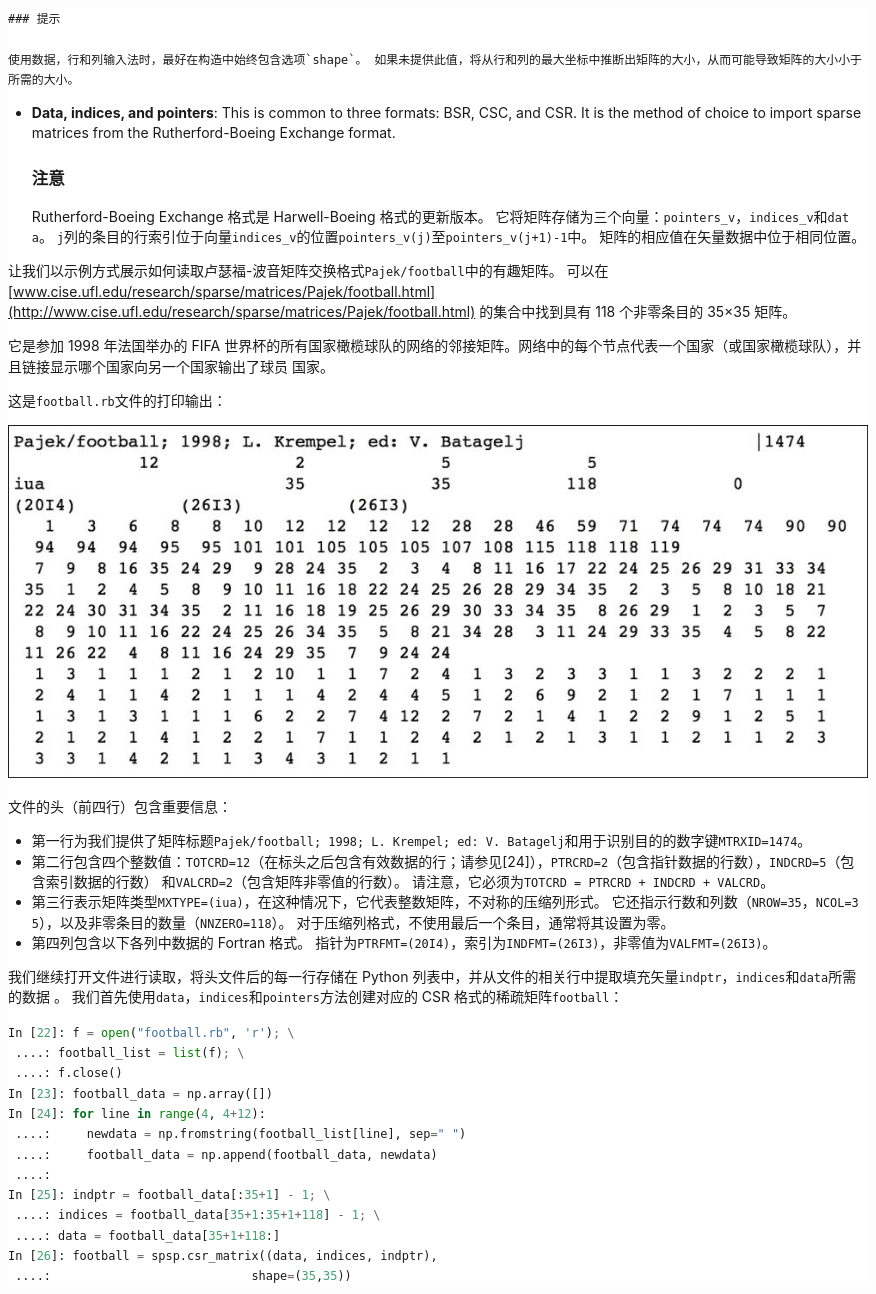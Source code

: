     ### 提示

    使用数据，行和列输入法时，最好在构造中始终包含选项`shape`。 如果未提供此值，将从行和列的最大坐标中推断出矩阵的大小，从而可能导致矩阵的大小小于所需的大小。

*   **Data, indices, and pointers**: This is common to three formats: BSR, CSC, and CSR. It is the method of choice to import sparse matrices from the Rutherford-Boeing Exchange format.

    ### 注意

    Rutherford-Boeing Exchange 格式是 Harwell-Boeing 格式的更新版本。 它将矩阵存储为三个向量：`pointers_v`，`indices_v`和`data`。 `j`列的条目的行索引位于向量`indices_v`的位置`pointers_v(j)`至`pointers_v(j+1)-1`中。 矩阵的相应值在矢量数据中位于相同位置。

让我们以示例方式展示如何读取卢瑟福-波音矩阵交换格式`Pajek/football`中的有趣矩阵。 可以在 [www.cise.ufl.edu/research/sparse/matrices/Pajek/football.html](http://www.cise.ufl.edu/research/sparse/matrices/Pajek/football.html) 的集合中找到具有 118 个非零条目的 35×35 矩阵。

它是参加 1998 年法国举办的 FIFA 世界杯的所有国家橄榄球队的网络的邻接矩阵。网络中的每个节点代表一个国家（或国家橄榄球队），并且链接显示哪个国家向另一个国家输出了球员 国家。

这是`football.rb`文件的打印输出：

![Constructing sparse matrices](img/image00375.jpeg)

文件的头（前四行）包含重要信息：

*   第一行为我们提供了矩阵标题`Pajek/football; 1998; L. Krempel; ed: V. Batagelj`和用于识别目的的数字键`MTRXID=1474`。
*   第二行包含四个整数值：`TOTCRD=12`（在标头之后包含有效数据的行；请参见[24]），`PTRCRD=2`（包含指针数据的行数），`INDCRD=5`（包含索引数据的行数） 和`VALCRD=2`（包含矩阵非零值的行数）。 请注意，它必须为`TOTCRD = PTRCRD + INDCRD + VALCRD`。
*   第三行表示矩阵类型`MXTYPE=(iua)`，在这种情况下，它代表整数矩阵，不对称的压缩列形式。 它还指示行数和列数（`NROW=35`，`NCOL=35`），以及非零条目的数量（`NNZERO=118`）。 对于压缩列格式，不使用最后一个条目，通常将其设置为零。
*   第四列包含以下各列中数据的 Fortran 格式。 指针为`PTRFMT=(20I4)`，索引为`INDFMT=(26I3)`，非零值为`VALFMT=(26I3)`。

我们继续打开文件进行读取，将头文件后的每一行存储在 Python 列表中，并从文件的相关行中提取填充矢量`indptr`，`indices`和`data`所需的数据 。 我们首先使用`data`，`indices`和`pointers`方法创建对应的 CSR 格式的稀疏矩阵`football`：

```py
In [22]: f = open("football.rb", 'r'); \
 ....: football_list = list(f); \
 ....: f.close()
In [23]: football_data = np.array([])
In [24]: for line in range(4, 4+12):
 ....:     newdata = np.fromstring(football_list[line], sep=" ")
 ....:     football_data = np.append(football_data, newdata)
 ....:
In [25]: indptr = football_data[:35+1] - 1; \
 ....: indices = football_data[35+1:35+1+118] - 1; \
 ....: data = football_data[35+1+118:]
In [26]: football = spsp.csr_matrix((data, indices, indptr),
 ....:                            shape=(35,35))

```